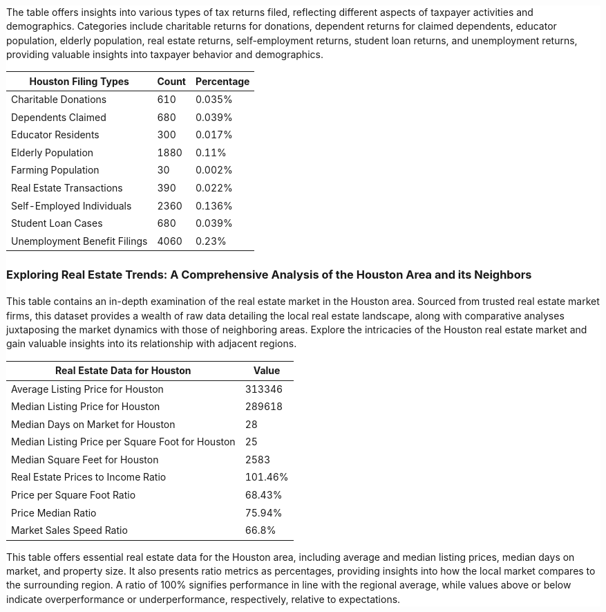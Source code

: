The table offers insights into various types of tax returns filed, reflecting different aspects of taxpayer activities and demographics. Categories include charitable returns for donations, dependent returns for claimed dependents, educator population, elderly population, real estate returns, self-employment returns, student loan returns, and unemployment returns, providing valuable insights into taxpayer behavior and demographics.

| Houston Filing Types                    | Count | Percentage |
|--------------------------------------|-------|------------|
| Charitable Donations                 | 610 | 0.035% |
| Dependents Claimed                   | 680 | 0.039% |
| Educator Residents                   | 300 | 0.017% |
| Elderly Population                   | 1880 | 0.11% |
| Farming Population                   | 30 | 0.002% |
| Real Estate Transactions             | 390 | 0.022% |
| Self-Employed Individuals            | 2360 | 0.136% |
| Student Loan Cases                   | 680 | 0.039% |
| Unemployment Benefit Filings         | 4060 | 0.23% |

### Exploring Real Estate Trends: A Comprehensive Analysis of the Houston Area and its Neighbors

This table contains an in-depth examination of the real estate market in the Houston area. Sourced from trusted real estate market firms, this dataset provides a wealth of raw data detailing the local real estate landscape, along with comparative analyses juxtaposing the market dynamics with those of neighboring areas. Explore the intricacies of the Houston real estate market and gain valuable insights into its relationship with adjacent regions.


| Real Estate Data for Houston                       | Value    |
|------------------------------------------------|----------|
| Average Listing Price for Houston               | 313346 |
| Median Listing Price for Houston                | 289618 |
| Median Days on Market for Houston               | 28 |
| Median Listing Price per Square Foot for Houston| 25 |
| Median Square Feet for Houston                  | 2583 |
| Real Estate Prices to Income Ratio           | 101.46% |
| Price per Square Foot Ratio                  | 68.43% |
| Price Median Ratio                           | 75.94% |
| Market Sales Speed Ratio                     | 66.8% |

This table offers essential real estate data for the Houston area, including average and median listing prices, median days on market, and property size. It also presents ratio metrics as percentages, providing insights into how the local market compares to the surrounding region. A ratio of 100% signifies performance in line with the regional average, while values above or below indicate overperformance or underperformance, respectively, relative to expectations.
